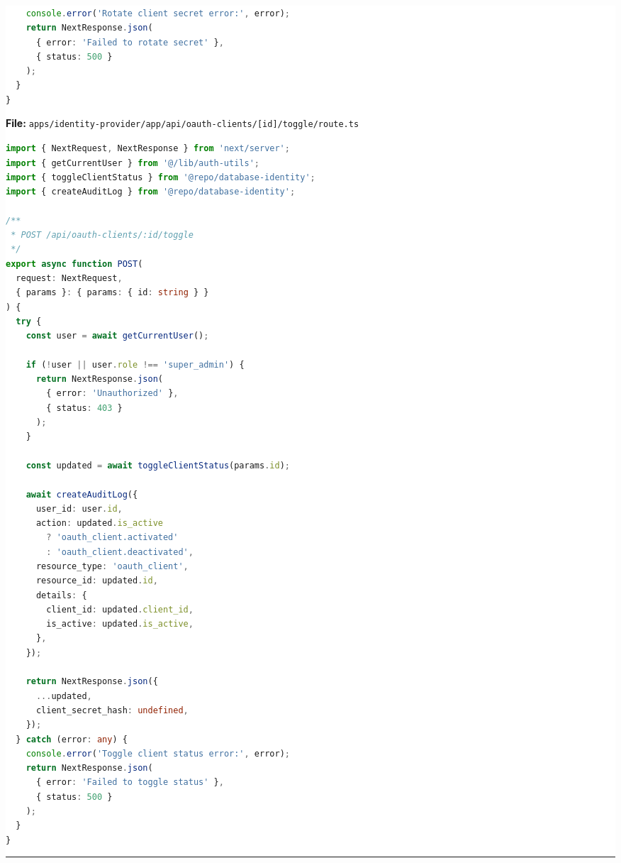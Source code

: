 ```typescript
    console.error('Rotate client secret error:', error);
    return NextResponse.json(
      { error: 'Failed to rotate secret' },
      { status: 500 }
    );
  }
}
```

**File:** `apps/identity-provider/app/api/oauth-clients/[id]/toggle/route.ts`

```typescript
import { NextRequest, NextResponse } from 'next/server';
import { getCurrentUser } from '@/lib/auth-utils';
import { toggleClientStatus } from '@repo/database-identity';
import { createAuditLog } from '@repo/database-identity';

/**
 * POST /api/oauth-clients/:id/toggle
 */
export async function POST(
  request: NextRequest,
  { params }: { params: { id: string } }
) {
  try {
    const user = await getCurrentUser();

    if (!user || user.role !== 'super_admin') {
      return NextResponse.json(
        { error: 'Unauthorized' },
        { status: 403 }
      );
    }

    const updated = await toggleClientStatus(params.id);

    await createAuditLog({
      user_id: user.id,
      action: updated.is_active
        ? 'oauth_client.activated'
        : 'oauth_client.deactivated',
      resource_type: 'oauth_client',
      resource_id: updated.id,
      details: {
        client_id: updated.client_id,
        is_active: updated.is_active,
      },
    });

    return NextResponse.json({
      ...updated,
      client_secret_hash: undefined,
    });
  } catch (error: any) {
    console.error('Toggle client status error:', error);
    return NextResponse.json(
      { error: 'Failed to toggle status' },
      { status: 500 }
    );
  }
}
```

---